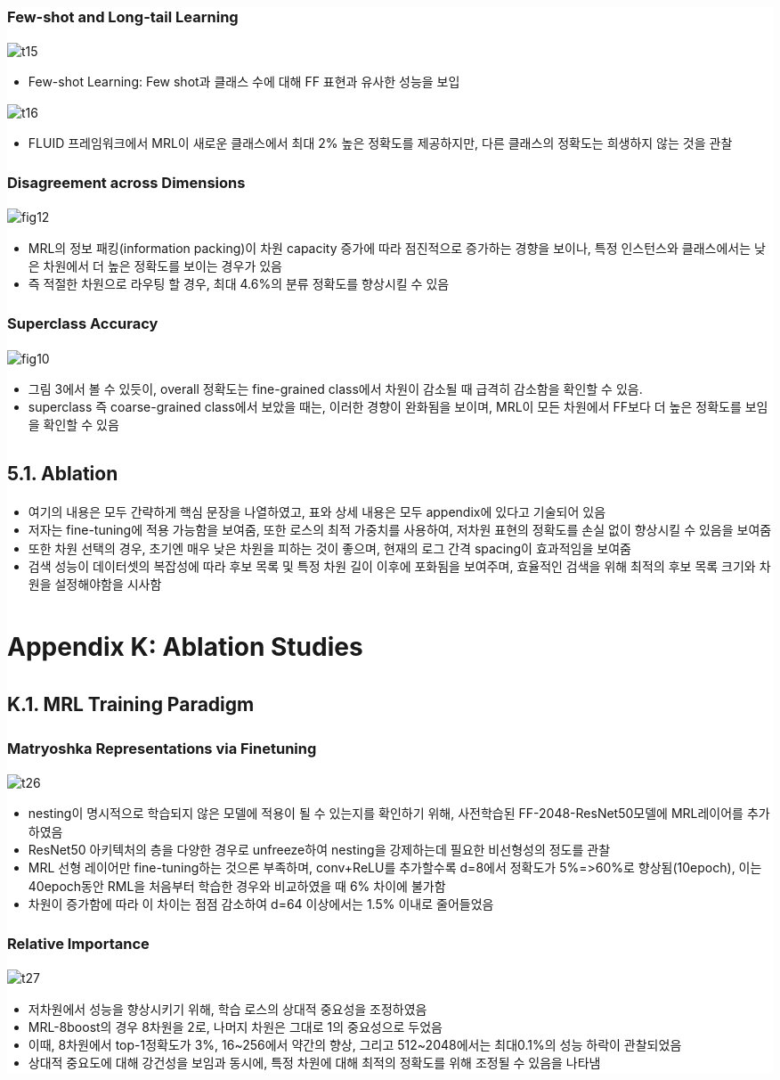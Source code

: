 ### Few-shot and Long-tail Learning
![t15](https://1drv.ms/i/c/af5642aec05791fb/IQQ3jUu8cKqCSZNbs3m28ObwAb6HmMciZfq8j-VFGAlfhaQ?width=1624&height=1202)
- Few-shot Learning: Few shot과 클래스 수에 대해 FF 표현과 유사한 성능을 보입

![t16](https://1drv.ms/i/c/af5642aec05791fb/IQQy9DCIDMrEQ6lWw3CH-TT3AZcAVhWAJ5IVvlFPtrZUJSE?width=1632&height=1470)
- FLUID 프레임워크에서 MRL이 새로운 클래스에서 최대 2% 높은 정확도를 제공하지만, 다른 클래스의 정확도는 희생하지 않는 것을 관찰

### Disagreement across Dimensions
![fig12](https://1drv.ms/i/c/af5642aec05791fb/IQRkYOqu91HDQ5FJB8GyW9SvARXxt3bzyTE3SCgCK6mmJqs?width=1024)
- MRL의 정보 패킹(information packing)이 차원 capacity 증가에 따라 점진적으로 증가하는 경향을 보이나, 특정 인스턴스와 클래스에서는 낮은 차원에서 더 높은 정확도를 보이는 경우가 있음
- 즉 적절한 차원으로 라우팅 할 경우, 최대 4.6%의 분류 정확도를 향상시킬 수 있음

### Superclass Accuracy
![fig10](https://1drv.ms/i/c/af5642aec05791fb/IQTGMG8Cph-uTKN5AAPqy8NwAZbI4NGvQj6LZeO1XCemSE0?width=804&height=692)
- 그림 3에서 볼 수 있듯이, overall 정확도는 fine-grained class에서 차원이 감소될 때 급격히 감소함을 확인할 수 있음.
- superclass 즉 coarse-grained class에서 보았을 때는, 이러한 경향이 완화됨을 보이며, MRL이 모든 차원에서 FF보다 더 높은 정확도를 보임을 확인할 수 있음

## 5.1. Ablation
- 여기의 내용은 모두 간략하게 핵심 문장을 나열하였고, 표와 상세 내용은 모두 appendix에 있다고 기술되어 있음
- 저자는 fine-tuning에 적용 가능함을 보여줌, 또한 로스의 최적 가중치를 사용하여, 저차원 표현의 정확도를 손실 없이 향상시킬 수 있음을 보여줌
- 또한 차원 선택의 경우, 초기엔 매우 낮은 차원을 피하는 것이 좋으며, 현재의 로그 간격 spacing이 효과적임을 보여줌
- 검색 성능이 데이터셋의 복잡성에 따라 후보 목록 및 특정 차원 길이 이후에 포화됨을 보여주며, 효율적인 검색을 위해 최적의 후보 목록 크기와 차원을 설정해야함을 시사함

# Appendix K: Ablation Studies

## K.1. MRL Training Paradigm

### Matryoshka Representations via Finetuning
![t26](https://1drv.ms/i/c/af5642aec05791fb/IQRjd9lnCqANT4SdCSK3t5uHAQ76P2uLz4mKrCV5N24Un4c?width=1620&height=680)
- nesting이 명시적으로 학습되지 않은 모델에 적용이 될 수 있는지를 확인하기 위해, 사전학습된 FF-2048-ResNet50모델에 MRL레이어를 추가하였음
- ResNet50 아키텍처의 층을 다양한 경우로 unfreeze하여 nesting을 강제하는데 필요한 비선형성의 정도를 관찰
- MRL 선형 레이어만 fine-tuning하는 것으론 부족하며, conv+ReLU를 추가할수록 d=8에서 정확도가 5%=>60%로 향상됨(10epoch), 이는 40epoch동안 RML을 처음부터 학습한 경우와 비교하였을 때 6% 차이에 불가함
- 차원이 증가함에 따라 이 차이는 점점 감소하여 d=64 이상에서는 1.5% 이내로 줄어들었음

### Relative Importance
![t27](https://1drv.ms/i/c/af5642aec05791fb/IQQK1egjTZbCSLjigN9xNGVxAVvrWufsGdWhhTiKxGw40sA?width=1616&height=682)
- 저차원에서 성능을 향상시키기 위해, 학습 로스의 상대적 중요성을 조정하였음
- MRL-8boost의 경우 8차원을 2로, 나머지 차원은 그대로 1의 중요성으로 두었음
- 이때, 8차원에서 top-1정확도가 3%, 16~256에서 약간의 향상, 그리고 512~2048에서는 최대0.1%의 성능 하락이 관찰되었음
- 상대적 중요도에 대해 강건성을 보임과 동시에, 특정 차원에 대해 최적의 정확도를 위해 조정될 수 있음을 나타냄
